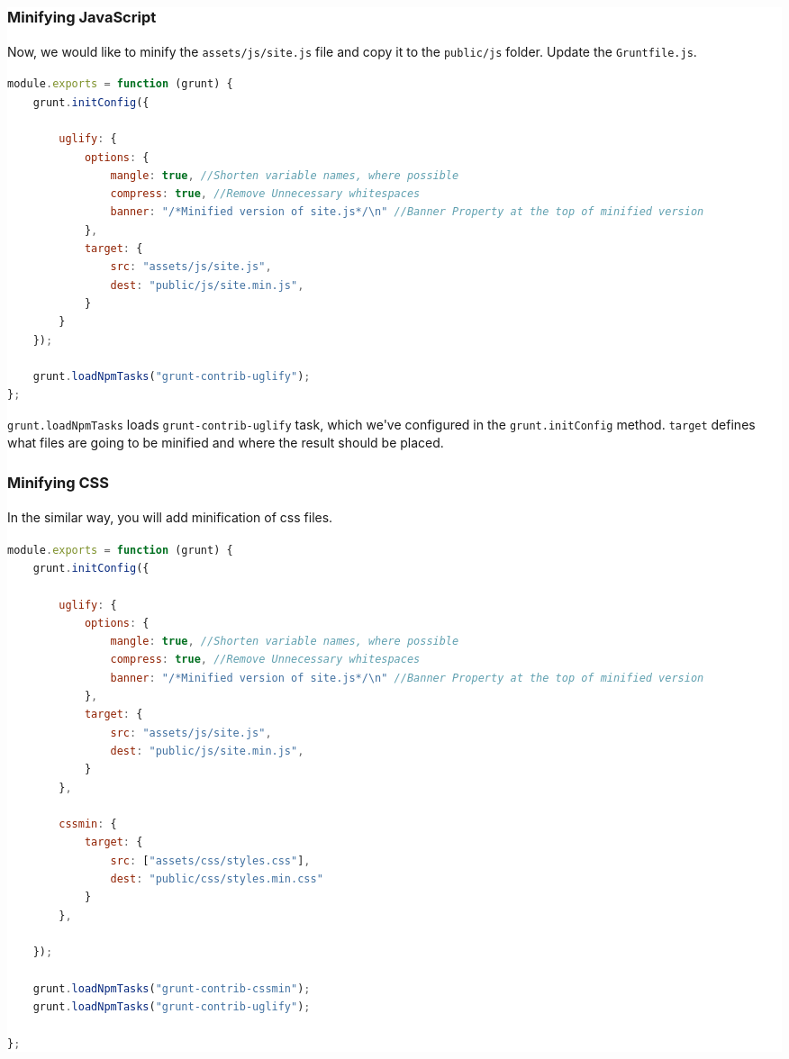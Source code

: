### Minifying JavaScript

Now, we would like to minify the `assets/js/site.js` file and copy it to the `public/js` folder. Update the `Gruntfile.js`.

```js
module.exports = function (grunt) {
    grunt.initConfig({

        uglify: {
            options: {
                mangle: true, //Shorten variable names, where possible
                compress: true, //Remove Unnecessary whitespaces
                banner: "/*Minified version of site.js*/\n" //Banner Property at the top of minified version
            },
            target: {
                src: "assets/js/site.js",
                dest: "public/js/site.min.js",
            }
        }
    });

    grunt.loadNpmTasks("grunt-contrib-uglify");
};
```

`grunt.loadNpmTasks` loads `grunt-contrib-uglify` task, which we've configured in the `grunt.initConfig` method. `target` defines what files are going to be minified and where the result should be placed.

### Minifying CSS

In the similar way, you will add minification of css files. 

```js
module.exports = function (grunt) {
    grunt.initConfig({

        uglify: {
            options: {
                mangle: true, //Shorten variable names, where possible
                compress: true, //Remove Unnecessary whitespaces
                banner: "/*Minified version of site.js*/\n" //Banner Property at the top of minified version
            },
            target: {
                src: "assets/js/site.js",
                dest: "public/js/site.min.js",
            }
        },

        cssmin: {
            target: {
                src: ["assets/css/styles.css"],
                dest: "public/css/styles.min.css"
            }
        },

    });

    grunt.loadNpmTasks("grunt-contrib-cssmin");
    grunt.loadNpmTasks("grunt-contrib-uglify");

};
```